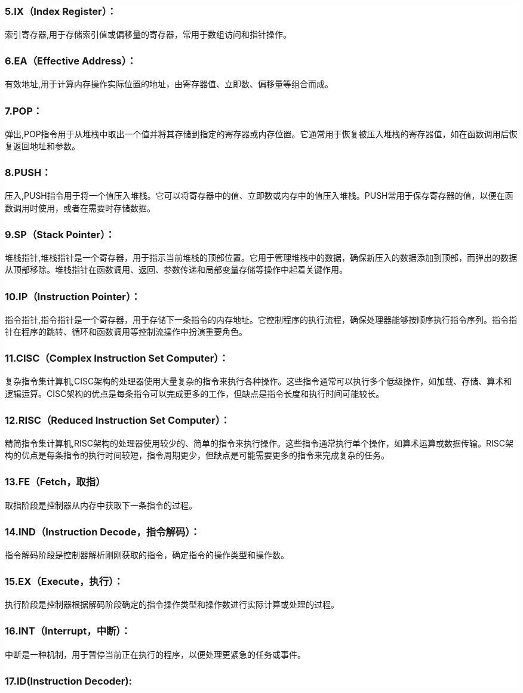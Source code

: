 ### 5.IX（Index Register）：

索引寄存器,用于存储索引值或偏移量的寄存器，常用于数组访问和指针操作。

### 6.EA（Effective Address）：

有效地址,用于计算内存操作实际位置的地址，由寄存器值、立即数、偏移量等组合而成。

### 7.POP：

弹出,POP指令用于从堆栈中取出一个值并将其存储到指定的寄存器或内存位置。它通常用于恢复被压入堆栈的寄存器值，如在函数调用后恢复返回地址和参数。

### 8.PUSH：

压入,PUSH指令用于将一个值压入堆栈。它可以将寄存器中的值、立即数或内存中的值压入堆栈。PUSH常用于保存寄存器的值，以便在函数调用时使用，或者在需要时存储数据。

### 9.SP（Stack Pointer）：

堆栈指针,堆栈指针是一个寄存器，用于指示当前堆栈的顶部位置。它用于管理堆栈中的数据，确保新压入的数据添加到顶部，而弹出的数据从顶部移除。堆栈指针在函数调用、返回、参数传递和局部变量存储等操作中起着关键作用。

### 10.IP（Instruction Pointer）：

指令指针,指令指针是一个寄存器，用于存储下一条指令的内存地址。它控制程序的执行流程，确保处理器能够按顺序执行指令序列。指令指针在程序的跳转、循环和函数调用等控制流操作中扮演重要角色。

### 11.CISC（Complex Instruction Set Computer）：

复杂指令集计算机,CISC架构的处理器使用大量复杂的指令来执行各种操作。这些指令通常可以执行多个低级操作，如加载、存储、算术和逻辑运算。CISC架构的优点是每条指令可以完成更多的工作，但缺点是指令长度和执行时间可能较长。

### 12.RISC（Reduced Instruction Set Computer）：

精简指令集计算机,RISC架构的处理器使用较少的、简单的指令来执行操作。这些指令通常执行单个操作，如算术运算或数据传输。RISC架构的优点是每条指令的执行时间较短，指令周期更少，但缺点是可能需要更多的指令来完成复杂的任务。

### 13.FE（Fetch，取指）

取指阶段是控制器从内存中获取下一条指令的过程。

### 14.IND（Instruction Decode，指令解码）：

指令解码阶段是控制器解析刚刚获取的指令，确定指令的操作类型和操作数。

### 15.EX（Execute，执行）：

执行阶段是控制器根据解码阶段确定的指令操作类型和操作数进行实际计算或处理的过程。

### 16.INT（Interrupt，中断）：

中断是一种机制，用于暂停当前正在执行的程序，以便处理更紧急的任务或事件。

### 17.ID(**Instruction Decoder**):
